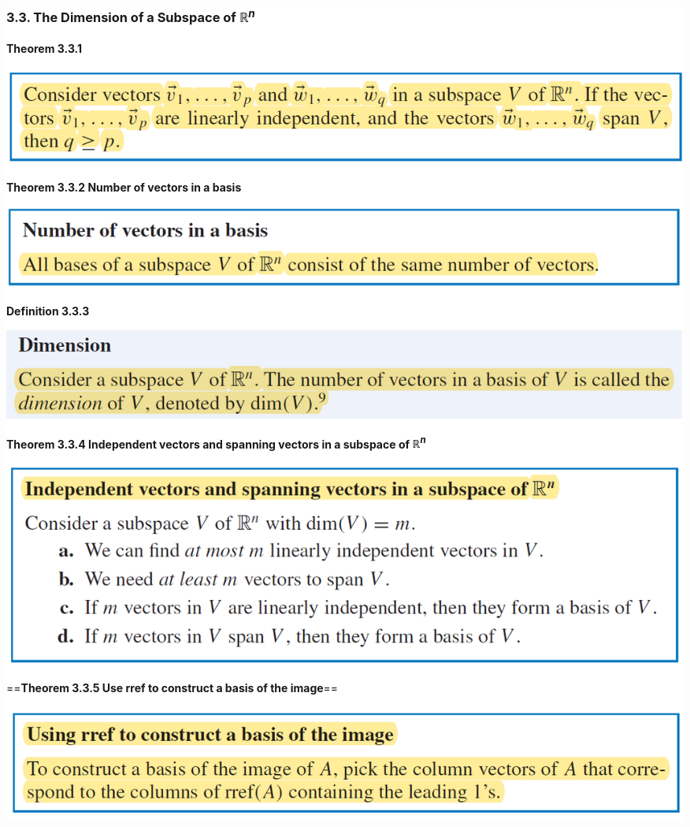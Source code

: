 


### 3.3. The Dimension of a Subspace of $\mathbb{R}^n$

**Theorem 3.3.1**

![](./attachments/image-20211010230859457.png)

**Theorem 3.3.2 Number of vectors in a basis**

![](./attachments/image-20211010231531330.png)

**Definition 3.3.3**

![](./attachments/image-20211010231556820.png)

**Theorem 3.3.4 Independent vectors and spanning vectors in a subspace of $\mathbb{R}^n$**

![](./attachments/image-20211010231751518.png)

==**Theorem 3.3.5 Use rref to construct a basis of the image**==

![](./attachments/image-20211010233118734.png)
